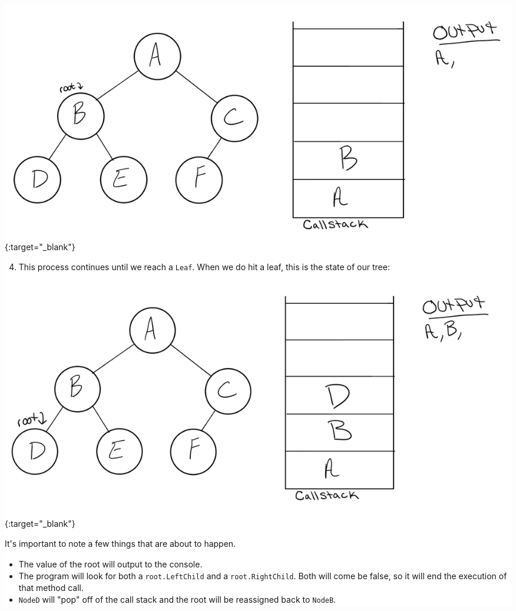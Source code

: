 ![PreOrder1](images/DepthTraversal2.PNG){:target="\_blank"}

4. This process continues until we reach a `Leaf`. When we do hit a leaf, this is the state of our tree:

![PreOrder1](images/DepthTraversal3.PNG){:target="\_blank"}

It's important to note a few things that are about to happen.

- The value of the root will output to the console.
- The program will look for both a `root.LeftChild` and a `root.RightChild`.
  Both will come be false, so it will end the execution of that method call.
- `NodeD` will "pop" off of the call stack and the root will be reassigned back to `NodeB`.
